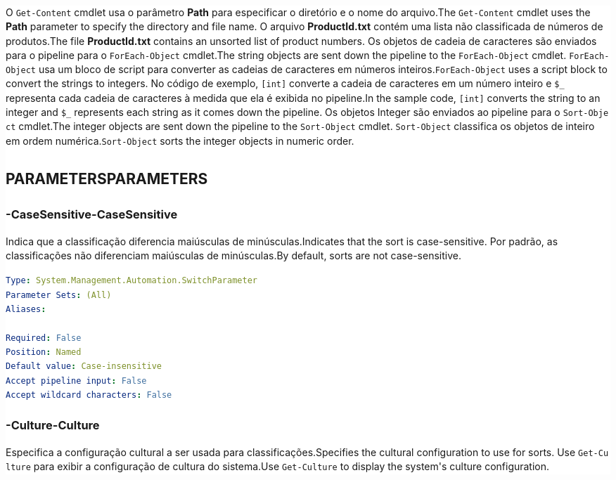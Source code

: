 <span data-ttu-id="3ba1e-190">O `Get-Content` cmdlet usa o parâmetro **Path** para especificar o diretório e o nome do arquivo.</span><span class="sxs-lookup"><span data-stu-id="3ba1e-190">The `Get-Content` cmdlet uses the **Path** parameter to specify the directory and file name.</span></span> <span data-ttu-id="3ba1e-191">O arquivo **ProductId.txt** contém uma lista não classificada de números de produtos.</span><span class="sxs-lookup"><span data-stu-id="3ba1e-191">The file **ProductId.txt** contains an unsorted list of product numbers.</span></span> <span data-ttu-id="3ba1e-192">Os objetos de cadeia de caracteres são enviados para o pipeline para o `ForEach-Object` cmdlet.</span><span class="sxs-lookup"><span data-stu-id="3ba1e-192">The string objects are sent down the pipeline to the `ForEach-Object` cmdlet.</span></span> <span data-ttu-id="3ba1e-193">`ForEach-Object` usa um bloco de script para converter as cadeias de caracteres em números inteiros.</span><span class="sxs-lookup"><span data-stu-id="3ba1e-193">`ForEach-Object` uses a script block to convert the strings to integers.</span></span> <span data-ttu-id="3ba1e-194">No código de exemplo, `[int]` converte a cadeia de caracteres em um número inteiro e `$_` representa cada cadeia de caracteres à medida que ela é exibida no pipeline.</span><span class="sxs-lookup"><span data-stu-id="3ba1e-194">In the sample code, `[int]` converts the string to an integer and `$_` represents each string as it comes down the pipeline.</span></span> <span data-ttu-id="3ba1e-195">Os objetos Integer são enviados ao pipeline para o `Sort-Object` cmdlet.</span><span class="sxs-lookup"><span data-stu-id="3ba1e-195">The integer objects are sent down the pipeline to the `Sort-Object` cmdlet.</span></span> <span data-ttu-id="3ba1e-196">`Sort-Object` classifica os objetos de inteiro em ordem numérica.</span><span class="sxs-lookup"><span data-stu-id="3ba1e-196">`Sort-Object` sorts the integer objects in numeric order.</span></span>
## <span data-ttu-id="3ba1e-197">PARAMETERS</span><span class="sxs-lookup"><span data-stu-id="3ba1e-197">PARAMETERS</span></span>

### <span data-ttu-id="3ba1e-198">-CaseSensitive</span><span class="sxs-lookup"><span data-stu-id="3ba1e-198">-CaseSensitive</span></span>

<span data-ttu-id="3ba1e-199">Indica que a classificação diferencia maiúsculas de minúsculas.</span><span class="sxs-lookup"><span data-stu-id="3ba1e-199">Indicates that the sort is case-sensitive.</span></span> <span data-ttu-id="3ba1e-200">Por padrão, as classificações não diferenciam maiúsculas de minúsculas.</span><span class="sxs-lookup"><span data-stu-id="3ba1e-200">By default, sorts are not case-sensitive.</span></span>

```yaml
Type: System.Management.Automation.SwitchParameter
Parameter Sets: (All)
Aliases:

Required: False
Position: Named
Default value: Case-insensitive
Accept pipeline input: False
Accept wildcard characters: False
```

### <span data-ttu-id="3ba1e-201">-Culture</span><span class="sxs-lookup"><span data-stu-id="3ba1e-201">-Culture</span></span>

<span data-ttu-id="3ba1e-202">Especifica a configuração cultural a ser usada para classificações.</span><span class="sxs-lookup"><span data-stu-id="3ba1e-202">Specifies the cultural configuration to use for sorts.</span></span> <span data-ttu-id="3ba1e-203">Use `Get-Culture` para exibir a configuração de cultura do sistema.</span><span class="sxs-lookup"><span data-stu-id="3ba1e-203">Use `Get-Culture` to display the system's culture configuration.</span></span>
